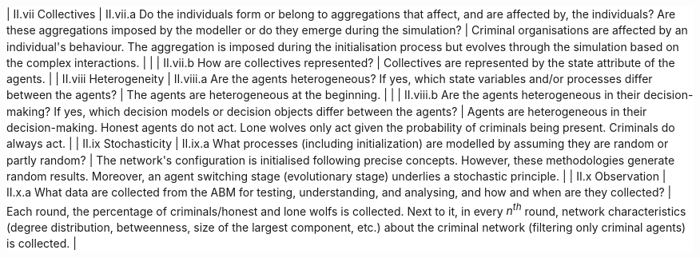 | II.vii Collectives                         | II.vii.a Do the individuals form or belong to aggregations that affect, and are affected by, the individuals? Are these aggregations imposed by the modeller or do they emerge during the simulation?                                           | Criminal organisations are affected by an individual's behaviour. The aggregation is imposed during the initialisation process but evolves through the simulation based on the complex interactions.                                                                                                                                                                                                                                                                                                                                                                                                                                       |
|                                            | II.vii.b How are collectives represented?                                                                                                                                                                                                       | Collectives are represented by the state attribute of the agents.                                                                                                                                                                                                                                                                                                                                                                                                                                                                                                                                                                          |
| II.viii Heterogeneity                      | II.viii.a Are the agents heterogeneous? If yes, which state variables and/or processes differ between the agents?                                                                                                                               | The agents are heterogeneous at the beginning.                                                                                                                                                                                                                                                                                                                                                                                                                                                                                                                                                                                             |
|                                            | II.viii.b Are the agents heterogeneous in their decision-making? If yes, which decision models or decision objects differ between the agents?                                                                                                   | Agents are heterogeneous in their decision-making. Honest agents do not act. Lone wolves only act given the probability of criminals being present. Criminals do always act.                                                                                                                                                                                                                                                                                                                                                                                                                                                               |
| II.ix Stochasticity                        | II.ix.a What processes (including initialization) are modelled by assuming they are random or partly random?                                                                                                                                    | The network's configuration is initialised following precise concepts. However, these methodologies generate random results. Moreover, an agent switching stage (evolutionary stage) underlies a stochastic principle.                                                                                                                                                                                                                                                                                                                                                                                                                     |
| II.x Observation                           | II.x.a What data are collected from the ABM for testing, understanding, and analysing, and how and when are they collected?                                                                                                                     | Each round, the percentage of criminals/honest and lone wolfs is collected. Next to it, in every $n^{th}$ round, network characteristics (degree distribution, betweenness, size of the largest component, etc.) about the criminal network (filtering only criminal agents) is collected.                                                                                                                                                                                                                                                                                                                                                 |